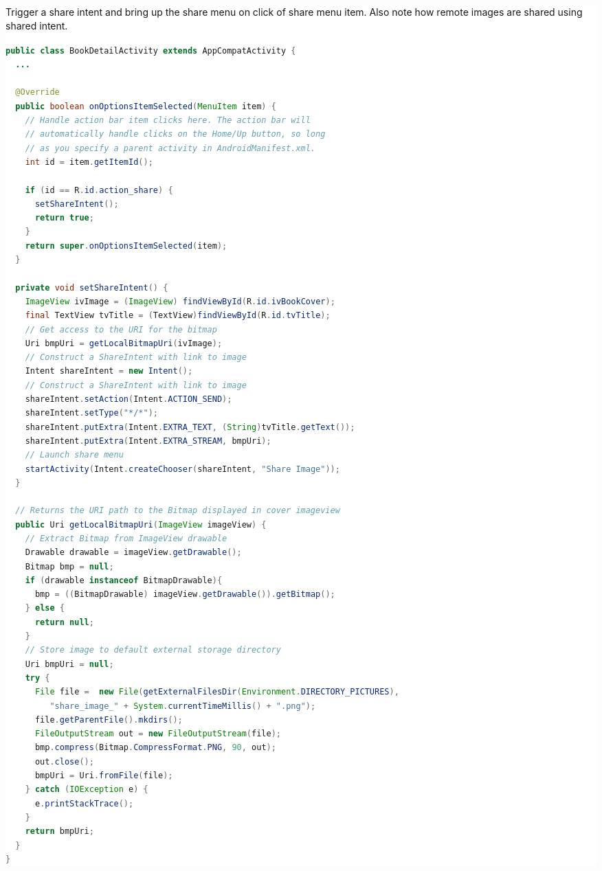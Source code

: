 Trigger a share intent and bring up the share menu on click of share menu item. Also note how remote images are shared using shared intent.

```java
public class BookDetailActivity extends AppCompatActivity {
  ...

  @Override
  public boolean onOptionsItemSelected(MenuItem item) {
    // Handle action bar item clicks here. The action bar will
    // automatically handle clicks on the Home/Up button, so long
    // as you specify a parent activity in AndroidManifest.xml.
    int id = item.getItemId();

    if (id == R.id.action_share) {
      setShareIntent();
      return true;
    }
    return super.onOptionsItemSelected(item);
  }

  private void setShareIntent() {
    ImageView ivImage = (ImageView) findViewById(R.id.ivBookCover);
    final TextView tvTitle = (TextView)findViewById(R.id.tvTitle);
    // Get access to the URI for the bitmap
    Uri bmpUri = getLocalBitmapUri(ivImage);
    // Construct a ShareIntent with link to image
    Intent shareIntent = new Intent();
    // Construct a ShareIntent with link to image
    shareIntent.setAction(Intent.ACTION_SEND);
    shareIntent.setType("*/*");
    shareIntent.putExtra(Intent.EXTRA_TEXT, (String)tvTitle.getText());
    shareIntent.putExtra(Intent.EXTRA_STREAM, bmpUri);
    // Launch share menu
    startActivity(Intent.createChooser(shareIntent, "Share Image"));
  }

  // Returns the URI path to the Bitmap displayed in cover imageview
  public Uri getLocalBitmapUri(ImageView imageView) {
    // Extract Bitmap from ImageView drawable
    Drawable drawable = imageView.getDrawable();
    Bitmap bmp = null;
    if (drawable instanceof BitmapDrawable){
      bmp = ((BitmapDrawable) imageView.getDrawable()).getBitmap();
    } else {
      return null;
    }
    // Store image to default external storage directory
    Uri bmpUri = null;
    try {
      File file =  new File(getExternalFilesDir(Environment.DIRECTORY_PICTURES),
         "share_image_" + System.currentTimeMillis() + ".png");
      file.getParentFile().mkdirs();
      FileOutputStream out = new FileOutputStream(file);
      bmp.compress(Bitmap.CompressFormat.PNG, 90, out);
      out.close();
      bmpUri = Uri.fromFile(file);
    } catch (IOException e) {
      e.printStackTrace();
    }
    return bmpUri;
  }
}
```
